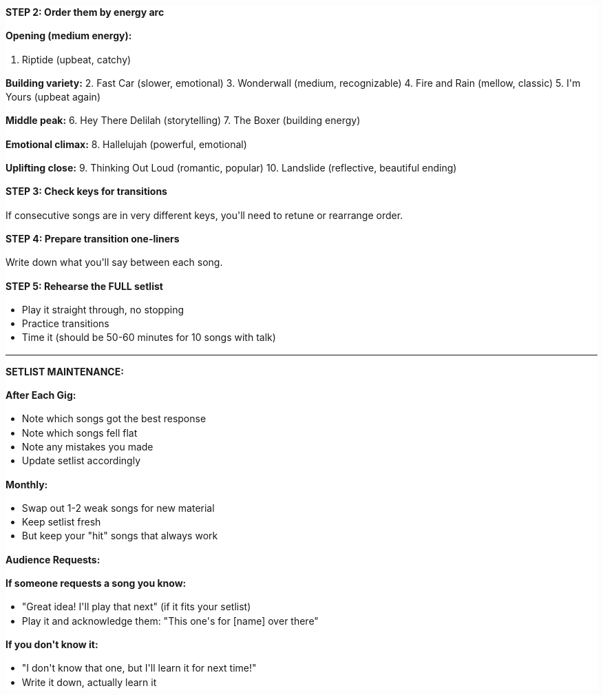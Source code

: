 **STEP 2: Order them by energy arc**

**Opening (medium energy):**
1. Riptide (upbeat, catchy)

**Building variety:**
2. Fast Car (slower, emotional)
3. Wonderwall (medium, recognizable)
4. Fire and Rain (mellow, classic)
5. I'm Yours (upbeat again)

**Middle peak:**
6. Hey There Delilah (storytelling)
7. The Boxer (building energy)

**Emotional climax:**
8. Hallelujah (powerful, emotional)

**Uplifting close:**
9. Thinking Out Loud (romantic, popular)
10. Landslide (reflective, beautiful ending)

**STEP 3: Check keys for transitions**

If consecutive songs are in very different keys, you'll need to retune or rearrange order.

**STEP 4: Prepare transition one-liners**

Write down what you'll say between each song.

**STEP 5: Rehearse the FULL setlist**

- Play it straight through, no stopping
- Practice transitions
- Time it (should be 50-60 minutes for 10 songs with talk)

---

**SETLIST MAINTENANCE:**

**After Each Gig:**
- Note which songs got the best response
- Note which songs fell flat
- Note any mistakes you made
- Update setlist accordingly

**Monthly:**
- Swap out 1-2 weak songs for new material
- Keep setlist fresh
- But keep your "hit" songs that always work

**Audience Requests:**

**If someone requests a song you know:**
- "Great idea! I'll play that next" (if it fits your setlist)
- Play it and acknowledge them: "This one's for [name] over there"

**If you don't know it:**
- "I don't know that one, but I'll learn it for next time!"
- Write it down, actually learn it
